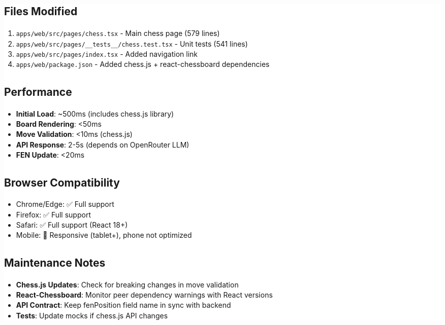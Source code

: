 ## Files Modified

1. `apps/web/src/pages/chess.tsx` - Main chess page (579 lines)
2. `apps/web/src/pages/__tests__/chess.test.tsx` - Unit tests (541 lines)
3. `apps/web/src/pages/index.tsx` - Added navigation link
4. `apps/web/package.json` - Added chess.js + react-chessboard dependencies

## Performance

- **Initial Load**: ~500ms (includes chess.js library)
- **Board Rendering**: <50ms
- **Move Validation**: <10ms (chess.js)
- **API Response**: 2-5s (depends on OpenRouter LLM)
- **FEN Update**: <20ms

## Browser Compatibility

- Chrome/Edge: ✅ Full support
- Firefox: ✅ Full support
- Safari: ✅ Full support (React 18+)
- Mobile: 📱 Responsive (tablet+), phone not optimized

## Maintenance Notes

- **Chess.js Updates**: Check for breaking changes in move validation
- **React-Chessboard**: Monitor peer dependency warnings with React versions
- **API Contract**: Keep fenPosition field name in sync with backend
- **Tests**: Update mocks if chess.js API changes

